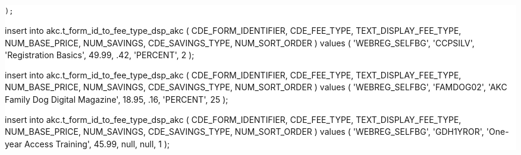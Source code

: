     );

insert into
    akc.t_form_id_to_fee_type_dsp_akc (
        CDE_FORM_IDENTIFIER,
        CDE_FEE_TYPE,
        TEXT_DISPLAY_FEE_TYPE,
        NUM_BASE_PRICE,
        NUM_SAVINGS,
        CDE_SAVINGS_TYPE,
        NUM_SORT_ORDER
    )
values
    (
        'WEBREG_SELFBG',
        'CCPSILV',
        'Registration Basics',
        49.99,
.42,
        'PERCENT',
        2
    );

insert into
    akc.t_form_id_to_fee_type_dsp_akc (
        CDE_FORM_IDENTIFIER,
        CDE_FEE_TYPE,
        TEXT_DISPLAY_FEE_TYPE,
        NUM_BASE_PRICE,
        NUM_SAVINGS,
        CDE_SAVINGS_TYPE,
        NUM_SORT_ORDER
    )
values
    (
        'WEBREG_SELFBG',
        'FAMDOG02',
        'AKC Family Dog Digital Magazine',
        18.95,
.16,
        'PERCENT',
        25
    );

insert into
    akc.t_form_id_to_fee_type_dsp_akc (
        CDE_FORM_IDENTIFIER,
        CDE_FEE_TYPE,
        TEXT_DISPLAY_FEE_TYPE,
        NUM_BASE_PRICE,
        NUM_SAVINGS,
        CDE_SAVINGS_TYPE,
        NUM_SORT_ORDER
    )
values
    (
        'WEBREG_SELFBG',
        'GDH1YROR',
        'One-year Access Training',
        45.99,
        null,
        null,
        1
    );
